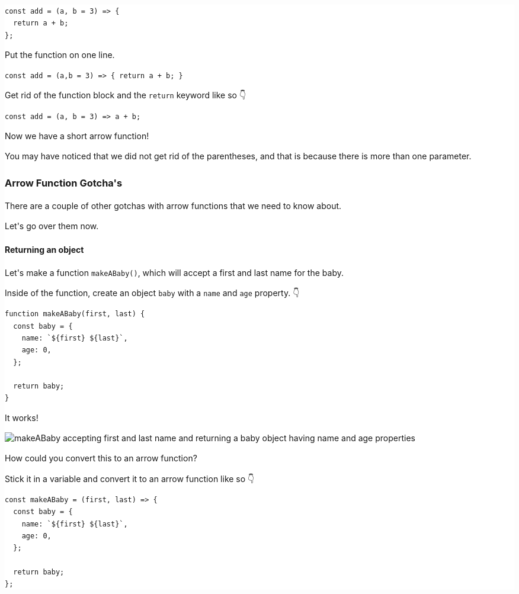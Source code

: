 ```
const add = (a, b = 3) => {
  return a + b;
};
```

Put the function on one line.

```
const add = (a,b = 3) => { return a + b; }
```

Get rid of the function block and the `return` keyword like so 👇

```
const add = (a, b = 3) => a + b;
```

Now we have a short arrow function!

You may have noticed that we did not get rid of the parentheses, and that is because there is more than one parameter.

### [](https://wesbos.com/javascript/02-functions/functions-built-in#arrow-function-gotchas)Arrow Function Gotcha's

There are a couple of other gotchas with arrow functions that we need to know about.

Let's go over them now.

#### [](https://wesbos.com/javascript/02-functions/functions-built-in#returning-an-object)Returning an object

Let's make a function `makeABaby()`, which will accept a first and last name for the baby.

Inside of the function, create an object `baby` with a `name` and `age` property. 👇

```
function makeABaby(first, last) {
  const baby = {
    name: `${first} ${last}`,
    age: 0,
  };

  return baby;
}
```

It works!

  ![makeABaby accepting first and last name and returning a baby object having name and age properties](https://wesbos.com/static/4fa78d12d6016cfd33a0f06ae2c411bf/96c67/function-accepting-first-last-name-with-returning-object.png "makeABaby accepting first and last name and returning a baby object having name and age properties")

How could you convert this to an arrow function?

Stick it in a variable and convert it to an arrow function like so 👇

```
const makeABaby = (first, last) => {
  const baby = {
    name: `${first} ${last}`,
    age: 0,
  };

  return baby;
};
```
